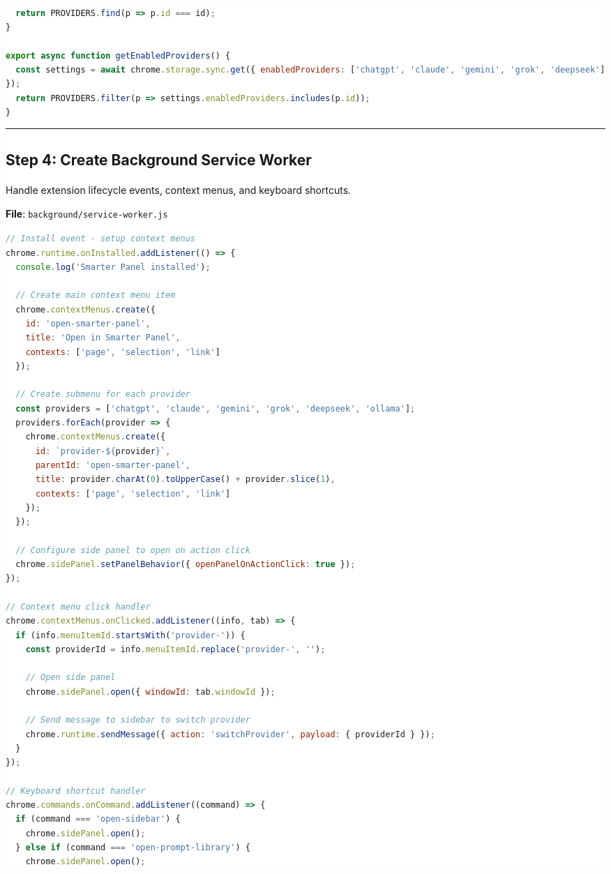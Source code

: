 ```javascript
  return PROVIDERS.find(p => p.id === id);
}

export async function getEnabledProviders() {
  const settings = await chrome.storage.sync.get({ enabledProviders: ['chatgpt', 'claude', 'gemini', 'grok', 'deepseek'] });
  return PROVIDERS.filter(p => settings.enabledProviders.includes(p.id));
}
```

---

## Step 4: Create Background Service Worker

Handle extension lifecycle events, context menus, and keyboard shortcuts.

**File**: `background/service-worker.js`

```javascript
// Install event - setup context menus
chrome.runtime.onInstalled.addListener(() => {
  console.log('Smarter Panel installed');

  // Create main context menu item
  chrome.contextMenus.create({
    id: 'open-smarter-panel',
    title: 'Open in Smarter Panel',
    contexts: ['page', 'selection', 'link']
  });

  // Create submenu for each provider
  const providers = ['chatgpt', 'claude', 'gemini', 'grok', 'deepseek', 'ollama'];
  providers.forEach(provider => {
    chrome.contextMenus.create({
      id: `provider-${provider}`,
      parentId: 'open-smarter-panel',
      title: provider.charAt(0).toUpperCase() + provider.slice(1),
      contexts: ['page', 'selection', 'link']
    });
  });

  // Configure side panel to open on action click
  chrome.sidePanel.setPanelBehavior({ openPanelOnActionClick: true });
});

// Context menu click handler
chrome.contextMenus.onClicked.addListener((info, tab) => {
  if (info.menuItemId.startsWith('provider-')) {
    const providerId = info.menuItemId.replace('provider-', '');

    // Open side panel
    chrome.sidePanel.open({ windowId: tab.windowId });

    // Send message to sidebar to switch provider
    chrome.runtime.sendMessage({ action: 'switchProvider', payload: { providerId } });
  }
});

// Keyboard shortcut handler
chrome.commands.onCommand.addListener((command) => {
  if (command === 'open-sidebar') {
    chrome.sidePanel.open();
  } else if (command === 'open-prompt-library') {
    chrome.sidePanel.open();
```